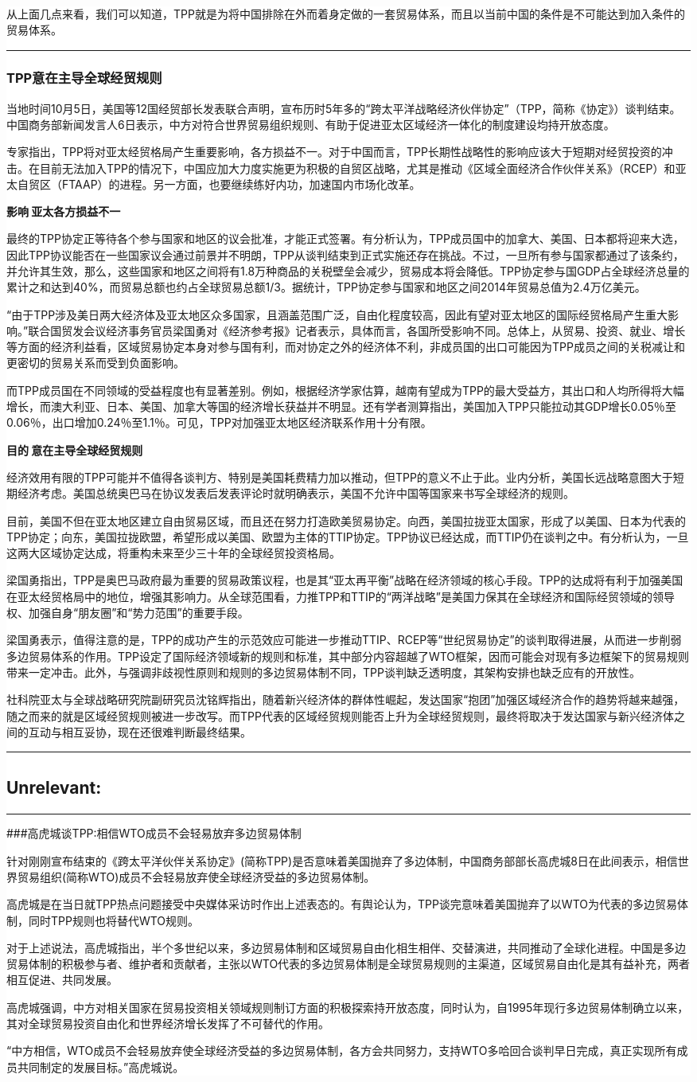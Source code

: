从上面几点来看，我们可以知道，TPP就是为将中国排除在外而着身定做的一套贸易体系，而且以当前中国的条件是不可能达到加入条件的贸易体系。

-----------------------------------

### TPP意在主导全球经贸规则

当地时间10月5日，美国等12国经贸部长发表联合声明，宣布历时5年多的“跨太平洋战略经济伙伴协定”（TPP，简称《协定》）谈判结束。中国商务部新闻发言人6日表示，中方对符合世界贸易组织规则、有助于促进亚太区域经济一体化的制度建设均持开放态度。

专家指出，TPP将对亚太经贸格局产生重要影响，各方损益不一。对于中国而言，TPP长期性战略性的影响应该大于短期对经贸投资的冲击。在目前无法加入TPP的情况下，中国应加大力度实施更为积极的自贸区战略，尤其是推动《区域全面经济合作伙伴关系》（RCEP）和亚太自贸区（FTAAP）的进程。另一方面，也要继续练好内功，加速国内市场化改革。

**影响 亚太各方损益不一**

最终的TPP协定正等待各个参与国家和地区的议会批准，才能正式签署。有分析认为，TPP成员国中的加拿大、美国、日本都将迎来大选，因此TPP协议能否在一些国家议会通过前景并不明朗，TPP从谈判结束到正式实施还存在挑战。不过，一旦所有参与国家都通过了该条约，并允许其生效，那么，这些国家和地区之间将有1.8万种商品的关税壁垒会减少，贸易成本将会降低。TPP协定参与国GDP占全球经济总量的累计之和达到40%，而贸易总额也约占全球贸易总额1/3。据统计，TPP协定参与国家和地区之间2014年贸易总值为2.4万亿美元。

“由于TPP涉及美日两大经济体及亚太地区众多国家，且涵盖范围广泛，自由化程度较高，因此有望对亚太地区的国际经贸格局产生重大影响。”联合国贸发会议经济事务官员梁国勇对《经济参考报》记者表示，具体而言，各国所受影响不同。总体上，从贸易、投资、就业、增长等方面的经济利益看，区域贸易协定本身对参与国有利，而对协定之外的经济体不利，非成员国的出口可能因为TPP成员之间的关税减让和更密切的贸易关系而受到负面影响。

而TPP成员国在不同领域的受益程度也有显著差别。例如，根据经济学家估算，越南有望成为TPP的最大受益方，其出口和人均所得将大幅增长，而澳大利亚、日本、美国、加拿大等国的经济增长获益并不明显。还有学者测算指出，美国加入TPP只能拉动其GDP增长0.05％至0.06％，出口增加0.24％至1.1％。可见，TPP对加强亚太地区经济联系作用十分有限。

**目的 意在主导全球经贸规则**

经济效用有限的TPP可能并不值得各谈判方、特别是美国耗费精力加以推动，但TPP的意义不止于此。业内分析，美国长远战略意图大于短期经济考虑。美国总统奥巴马在协议发表后发表评论时就明确表示，美国不允许中国等国家来书写全球经济的规则。

目前，美国不但在亚太地区建立自由贸易区域，而且还在努力打造欧美贸易协定。向西，美国拉拢亚太国家，形成了以美国、日本为代表的TPP协定；向东，美国拉拢欧盟，希望形成以美国、欧盟为主体的TTIP协定。TPP协议已经达成，而TTIP仍在谈判之中。有分析认为，一旦这两大区域协定达成，将重构未来至少三十年的全球经贸投资格局。

梁国勇指出，TPP是奥巴马政府最为重要的贸易政策议程，也是其“亚太再平衡”战略在经济领域的核心手段。TPP的达成将有利于加强美国在亚太经贸格局中的地位，增强其影响力。从全球范围看，力推TPP和TTIP的“两洋战略”是美国力保其在全球经济和国际经贸领域的领导权、加强自身“朋友圈”和“势力范围”的重要手段。

梁国勇表示，值得注意的是，TPP的成功产生的示范效应可能进一步推动TTIP、RCEP等“世纪贸易协定”的谈判取得进展，从而进一步削弱多边贸易体系的作用。TPP设定了国际经济领域新的规则和标准，其中部分内容超越了WTO框架，因而可能会对现有多边框架下的贸易规则带来一定冲击。此外，与强调非歧视性原则和规则的多边贸易体制不同，TPP谈判缺乏透明度，其架构安排也缺乏应有的开放性。

社科院亚太与全球战略研究院副研究员沈铭辉指出，随着新兴经济体的群体性崛起，发达国家“抱团”加强区域经济合作的趋势将越来越强，随之而来的就是区域经贸规则被进一步改写。而TPP代表的区域经贸规则能否上升为全球经贸规则，最终将取决于发达国家与新兴经济体之间的互动与相互妥协，现在还很难判断最终结果。

-----------------------------------
## Unrelevant:

-----------------------------------

###高虎城谈TPP:相信WTO成员不会轻易放弃多边贸易体制

针对刚刚宣布结束的《跨太平洋伙伴关系协定》(简称TPP)是否意味着美国抛弃了多边体制，中国商务部部长高虎城8日在此间表示，相信世界贸易组织(简称WTO)成员不会轻易放弃使全球经济受益的多边贸易体制。

高虎城是在当日就TPP热点问题接受中央媒体采访时作出上述表态的。有舆论认为，TPP谈完意味着美国抛弃了以WTO为代表的多边贸易体制，同时TPP规则也将替代WTO规则。

对于上述说法，高虎城指出，半个多世纪以来，多边贸易体制和区域贸易自由化相生相伴、交替演进，共同推动了全球化进程。中国是多边贸易体制的积极参与者、维护者和贡献者，主张以WTO代表的多边贸易体制是全球贸易规则的主渠道，区域贸易自由化是其有益补充，两者相互促进、共同发展。

高虎城强调，中方对相关国家在贸易投资相关领域规则制订方面的积极探索持开放态度，同时认为，自1995年现行多边贸易体制确立以来，其对全球贸易投资自由化和世界经济增长发挥了不可替代的作用。

“中方相信，WTO成员不会轻易放弃使全球经济受益的多边贸易体制，各方会共同努力，支持WTO多哈回合谈判早日完成，真正实现所有成员共同制定的发展目标。”高虎城说。
